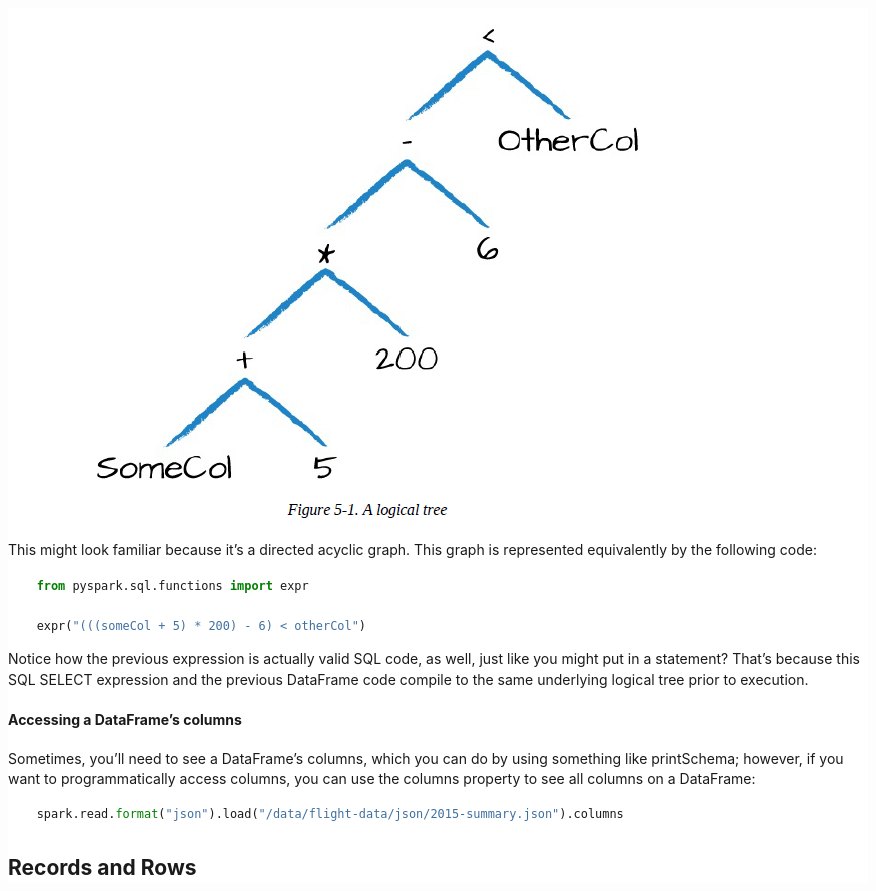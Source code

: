   <img src="./img/img_1.png" />
</p>

This might look familiar because it’s a directed acyclic graph. This graph is represented equivalently by the following code:

~~~python
    from pyspark.sql.functions import expr

    expr("(((someCol + 5) * 200) - 6) < otherCol")
~~~

Notice how the previous expression is actually valid SQL code, as well, just like you might put in a statement? That’s because this SQL SELECT expression and the previous DataFrame code compile to the same underlying logical tree prior to execution.

#### Accessing a DataFrame’s columns

Sometimes, you’ll need to see a DataFrame’s columns, which you can do by using something like printSchema; however, if you want to programmatically access columns, you can use the columns property to see all columns on a DataFrame:

~~~python
    spark.read.format("json").load("/data/flight-data/json/2015-summary.json").columns
~~~

## Records and Rows
